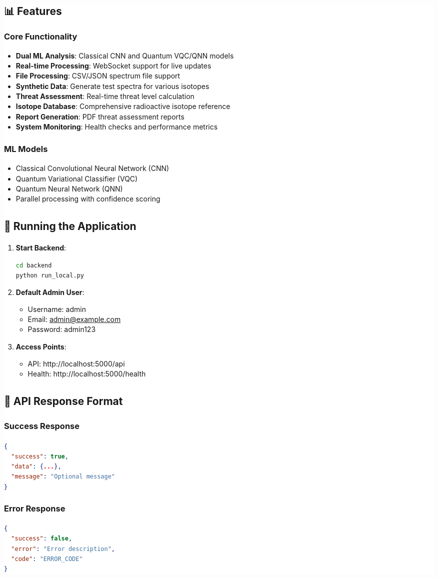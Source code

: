 ## 📊 Features

### Core Functionality
- **Dual ML Analysis**: Classical CNN and Quantum VQC/QNN models
- **Real-time Processing**: WebSocket support for live updates
- **File Processing**: CSV/JSON spectrum file support
- **Synthetic Data**: Generate test spectra for various isotopes
- **Threat Assessment**: Real-time threat level calculation
- **Isotope Database**: Comprehensive radioactive isotope reference
- **Report Generation**: PDF threat assessment reports
- **System Monitoring**: Health checks and performance metrics

### ML Models
- Classical Convolutional Neural Network (CNN)
- Quantum Variational Classifier (VQC)
- Quantum Neural Network (QNN)
- Parallel processing with confidence scoring

## 🚀 Running the Application

1. **Start Backend**:
   ```bash
   cd backend
   python run_local.py
   ```

2. **Default Admin User**:
   - Username: admin
   - Email: admin@example.com
   - Password: admin123

3. **Access Points**:
   - API: http://localhost:5000/api
   - Health: http://localhost:5000/health

## 🧪 API Response Format

### Success Response
```json
{
  "success": true,
  "data": {...},
  "message": "Optional message"
}
```

### Error Response
```json
{
  "success": false,
  "error": "Error description",
  "code": "ERROR_CODE"
}
```
